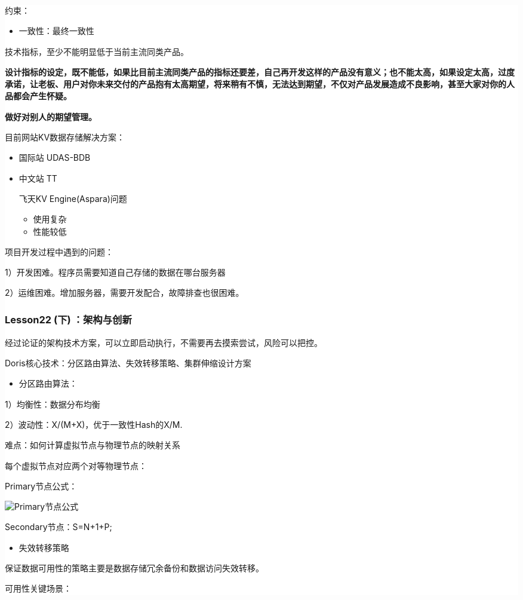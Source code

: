   约束：

  - 一致性：最终一致性

  技术指标，至少不能明显低于当前主流同类产品。

  **设计指标的设定，既不能低，如果比目前主流同类产品的指标还要差，自己再开发这样的产品没有意义；也不能太高，如果设定太高，过度承诺，让老板、用户对你未来交付的产品抱有太高期望，将来稍有不慎，无法达到期望，不仅对产品发展造成不良影响，甚至大家对你的人品都会产生怀疑。**

  **做好对别人的期望管理。**


目前网站KV数据存储解决方案：

- 国际站 UDAS-BDB

- 中文站 TT

  飞天KV Engine(Aspara)问题

  - 使用复杂
  - 性能较低

项目开发过程中遇到的问题：

1）开发困难。程序员需要知道自己存储的数据在哪台服务器

2）运维困难。增加服务器，需要开发配合，故障排查也很困难。

### Lesson22 (下) ：架构与创新

经过论证的架构技术方案，可以立即启动执行，不需要再去摸索尝试，风险可以把控。

Doris核心技术：分区路由算法、失效转移策略、集群伸缩设计方案

- 分区路由算法：

1）均衡性：数据分布均衡

2）波动性：X/(M+X)，优于一致性Hash的X/M.

难点：如何计算虚拟节点与物理节点的映射关系

每个虚拟节点对应两个对等物理节点：

Primary节点公式：

![Primary节点公式](..\..\images\bigdata\Primary节点公式.png)

Secondary节点：S=N+1+P;

- 失效转移策略

保证数据可用性的策略主要是数据存储冗余备份和数据访问失效转移。

可用性关键场景：
